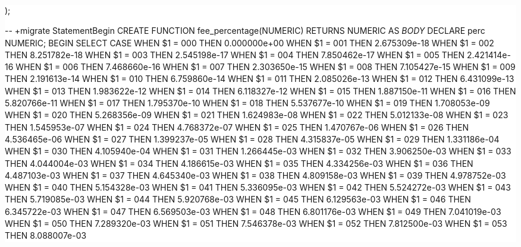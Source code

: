 );

-- +migrate StatementBegin
CREATE FUNCTION fee_percentage(NUMERIC)
    RETURNS NUMERIC 
AS 
$BODY$
DECLARE perc NUMERIC;
BEGIN
    SELECT CASE 
        WHEN $1 = 000 THEN 0.000000e+00
        WHEN $1 = 001 THEN 2.675309e-18
        WHEN $1 = 002 THEN 8.251782e-18
        WHEN $1 = 003 THEN 2.545198e-17
        WHEN $1 = 004 THEN 7.850462e-17
        WHEN $1 = 005 THEN 2.421414e-16
        WHEN $1 = 006 THEN 7.468660e-16
        WHEN $1 = 007 THEN 2.303650e-15
        WHEN $1 = 008 THEN 7.105427e-15
        WHEN $1 = 009 THEN 2.191613e-14
        WHEN $1 = 010 THEN 6.759860e-14
        WHEN $1 = 011 THEN 2.085026e-13
        WHEN $1 = 012 THEN 6.431099e-13
        WHEN $1 = 013 THEN 1.983622e-12
        WHEN $1 = 014 THEN 6.118327e-12
        WHEN $1 = 015 THEN 1.887150e-11
        WHEN $1 = 016 THEN 5.820766e-11
        WHEN $1 = 017 THEN 1.795370e-10
        WHEN $1 = 018 THEN 5.537677e-10
        WHEN $1 = 019 THEN 1.708053e-09
        WHEN $1 = 020 THEN 5.268356e-09
        WHEN $1 = 021 THEN 1.624983e-08
        WHEN $1 = 022 THEN 5.012133e-08
        WHEN $1 = 023 THEN 1.545953e-07
        WHEN $1 = 024 THEN 4.768372e-07
        WHEN $1 = 025 THEN 1.470767e-06
        WHEN $1 = 026 THEN 4.536465e-06
        WHEN $1 = 027 THEN 1.399237e-05
        WHEN $1 = 028 THEN 4.315837e-05
        WHEN $1 = 029 THEN 1.331186e-04
        WHEN $1 = 030 THEN 4.105940e-04
        WHEN $1 = 031 THEN 1.266445e-03
        WHEN $1 = 032 THEN 3.906250e-03
        WHEN $1 = 033 THEN 4.044004e-03
        WHEN $1 = 034 THEN 4.186615e-03
        WHEN $1 = 035 THEN 4.334256e-03
        WHEN $1 = 036 THEN 4.487103e-03
        WHEN $1 = 037 THEN 4.645340e-03
        WHEN $1 = 038 THEN 4.809158e-03
        WHEN $1 = 039 THEN 4.978752e-03
        WHEN $1 = 040 THEN 5.154328e-03
        WHEN $1 = 041 THEN 5.336095e-03
        WHEN $1 = 042 THEN 5.524272e-03
        WHEN $1 = 043 THEN 5.719085e-03
        WHEN $1 = 044 THEN 5.920768e-03
        WHEN $1 = 045 THEN 6.129563e-03
        WHEN $1 = 046 THEN 6.345722e-03
        WHEN $1 = 047 THEN 6.569503e-03
        WHEN $1 = 048 THEN 6.801176e-03
        WHEN $1 = 049 THEN 7.041019e-03
        WHEN $1 = 050 THEN 7.289320e-03
        WHEN $1 = 051 THEN 7.546378e-03
        WHEN $1 = 052 THEN 7.812500e-03
        WHEN $1 = 053 THEN 8.088007e-03